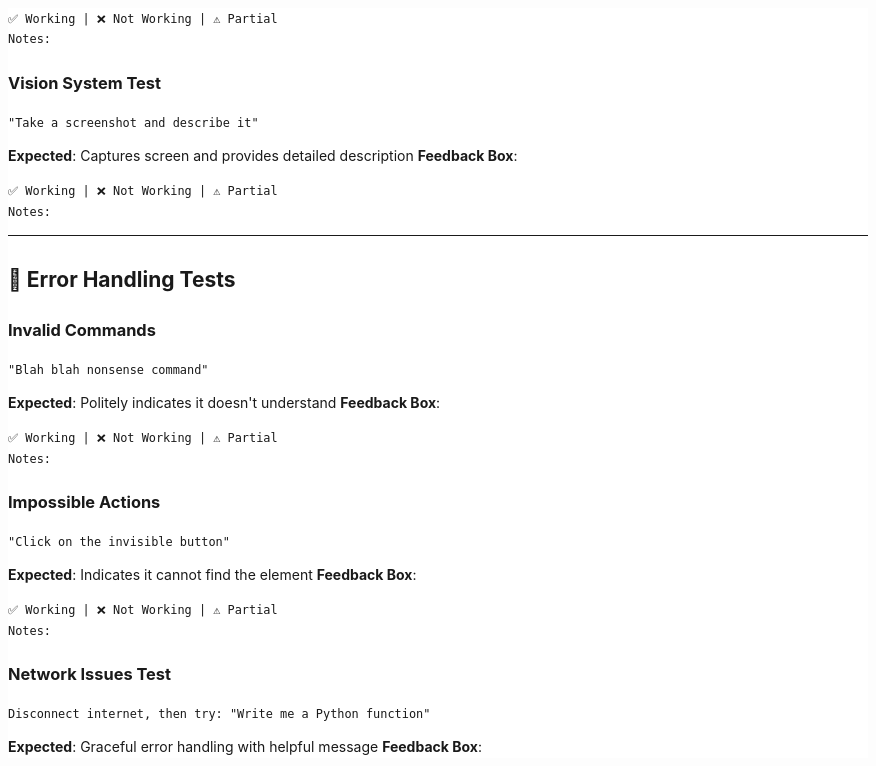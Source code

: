 ```
✅ Working | ❌ Not Working | ⚠️ Partial
Notes:
```

### **Vision System Test**

```
"Take a screenshot and describe it"
```

**Expected**: Captures screen and provides detailed description
**Feedback Box**:

```
✅ Working | ❌ Not Working | ⚠️ Partial
Notes:
```

---

## 🚨 **Error Handling Tests**

### **Invalid Commands**

```
"Blah blah nonsense command"
```

**Expected**: Politely indicates it doesn't understand
**Feedback Box**:

```
✅ Working | ❌ Not Working | ⚠️ Partial
Notes:
```

### **Impossible Actions**

```
"Click on the invisible button"
```

**Expected**: Indicates it cannot find the element
**Feedback Box**:

```
✅ Working | ❌ Not Working | ⚠️ Partial
Notes:
```

### **Network Issues Test**

```
Disconnect internet, then try: "Write me a Python function"
```

**Expected**: Graceful error handling with helpful message
**Feedback Box**:
